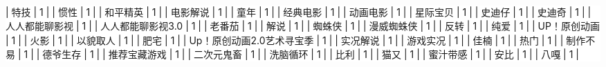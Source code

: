 | 特技 | 1 |
| 惯性 | 1 |
| 和平精英 | 1 |
| 电影解说 | 1 |
| 童年 | 1 |
| 经典电影 | 1 |
| 动画电影 | 1 |
| 星际宝贝 | 1 |
| 史迪仔 | 1 |
| 史迪奇 | 1 |
| 人人都能聊影视 | 1 |
| 人人都能聊影视3.0 | 1 |
| 老番茄 | 1 |
| 解说 | 1 |
| 蜘蛛侠 | 1 |
| 漫威蜘蛛侠 | 1 |
| 反转 | 1 |
| 纯爱 | 1 |
| UP！原创动画 | 1 |
| 火影 | 1 |
| 以貌取人 | 1 |
| 肥宅 | 1 |
| Up！原创动画2.0艺术寻宝季 | 1 |
| 实况解说 | 1 |
| 游戏实况 | 1 |
| 佳楠 | 1 |
| 热门 | 1 |
| 制作不易 | 1 |
| 德爷生存 | 1 |
| 推荐宝藏游戏 | 1 |
| 二次元鬼畜 | 1 |
| 洗脑循环 | 1 |
| 比利 | 1 |
| 猫又 | 1 |
| 蜜汁带感 | 1 |
| 安比 | 1 |
| 八嘎 | 1 |